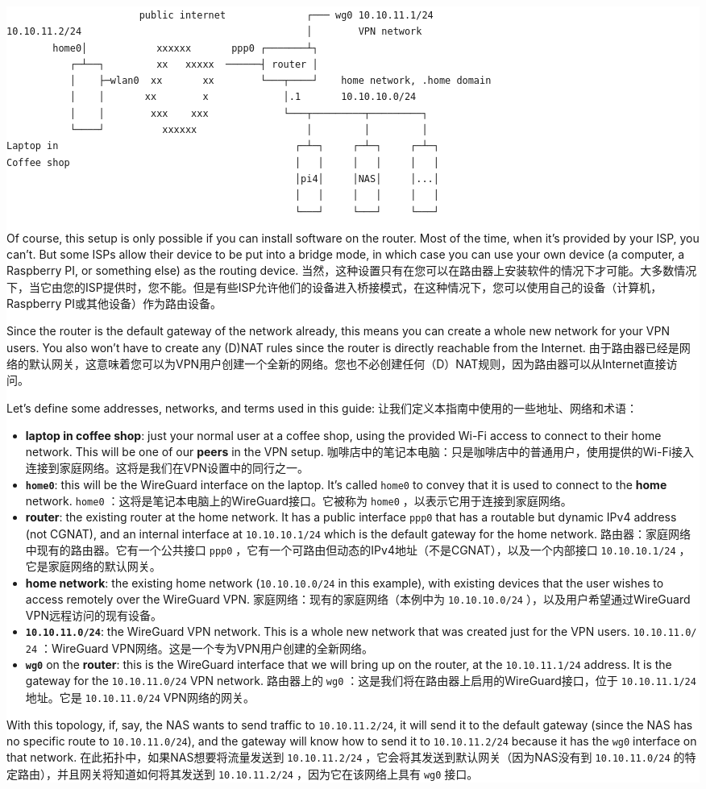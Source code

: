 ```auto
                       public internet              ┌─── wg0 10.10.11.1/24
10.10.11.2/24                                       │        VPN network
        home0│            xxxxxx       ppp0 ┌───────┴┐
           ┌─┴──┐         xx   xxxxx  ──────┤ router │
           │    ├─wlan0  xx       xx        └───┬────┘    home network, .home domain
           │    │       xx        x             │.1       10.10.10.0/24
           │    │        xxx    xxx             └───┬─────────┬─────────┐
           └────┘          xxxxxx                   │         │         │
Laptop in                                         ┌─┴─┐     ┌─┴─┐     ┌─┴─┐
Coffee shop                                       │   │     │   │     │   │
                                                  │pi4│     │NAS│     │...│
                                                  │   │     │   │     │   │
                                                  └───┘     └───┘     └───┘
```

Of course, this setup is only possible if you can install software on the  router. Most of the time, when it’s provided by your ISP, you can’t. But some ISPs allow their device to be put into a bridge mode, in which  case you can use your own device (a computer, a Raspberry PI, or  something else) as the routing device.
当然，这种设置只有在您可以在路由器上安装软件的情况下才可能。大多数情况下，当它由您的ISP提供时，您不能。但是有些ISP允许他们的设备进入桥接模式，在这种情况下，您可以使用自己的设备（计算机，Raspberry PI或其他设备）作为路由设备。 

Since the router is the default gateway of the network already, this means  you can create a whole new network for your VPN users. You also won’t  have to create any (D)NAT rules since the router is directly reachable  from the Internet.
由于路由器已经是网络的默认网关，这意味着您可以为VPN用户创建一个全新的网络。您也不必创建任何（D）NAT规则，因为路由器可以从Internet直接访问。 

Let’s define some addresses, networks, and terms used in this guide:
让我们定义本指南中使用的一些地址、网络和术语： 

- **laptop in coffee shop**: just your normal user at a coffee shop, using the provided Wi-Fi access to connect to their home network. This will be one of our **peers** in the VPN setup.
  咖啡店中的笔记本电脑：只是咖啡店中的普通用户，使用提供的Wi-Fi接入连接到家庭网络。这将是我们在VPN设置中的同行之一。
- **`home0`**: this will be the WireGuard interface on the laptop. It’s called `home0` to convey that it is used to connect to the **home** network.
   `home0` ：这将是笔记本电脑上的WireGuard接口。它被称为 `home0` ，以表示它用于连接到家庭网络。
- **router**: the existing router at the home network. It has a public interface `ppp0` that has a routable but dynamic IPv4 address (not CGNAT), and an internal interface at `10.10.10.1/24` which is the default gateway for the home network.
  路由器：家庭网络中现有的路由器。它有一个公共接口 `ppp0` ，它有一个可路由但动态的IPv4地址（不是CGNAT），以及一个内部接口 `10.10.10.1/24` ，它是家庭网络的默认网关。
- **home network**: the existing home network (`10.10.10.0/24` in this example), with existing devices that the user wishes to access remotely over the WireGuard VPN.
  家庭网络：现有的家庭网络（本例中为 `10.10.10.0/24` ），以及用户希望通过WireGuard VPN远程访问的现有设备。
- **`10.10.11.0/24`**: the WireGuard VPN network. This is a whole new network that was created just for the VPN users.
   `10.10.11.0/24` ：WireGuard VPN网络。这是一个专为VPN用户创建的全新网络。
- **`wg0`** on the **router**: this is the WireGuard interface that we will bring up on the router, at the `10.10.11.1/24` address. It is the gateway for the `10.10.11.0/24` VPN network.
  路由器上的 `wg0` ：这是我们将在路由器上启用的WireGuard接口，位于 `10.10.11.1/24` 地址。它是 `10.10.11.0/24` VPN网络的网关。

With this topology, if, say, the NAS wants to send traffic to `10.10.11.2/24`, it will send it to the default gateway (since the NAS has no specific route to `10.10.11.0/24`), and the gateway will know how to send it to `10.10.11.2/24` because it has the `wg0` interface on that network.
在此拓扑中，如果NAS想要将流量发送到 `10.10.11.2/24` ，它会将其发送到默认网关（因为NAS没有到 `10.10.11.0/24` 的特定路由），并且网关将知道如何将其发送到 `10.10.11.2/24` ，因为它在该网络上具有 `wg0` 接口。

